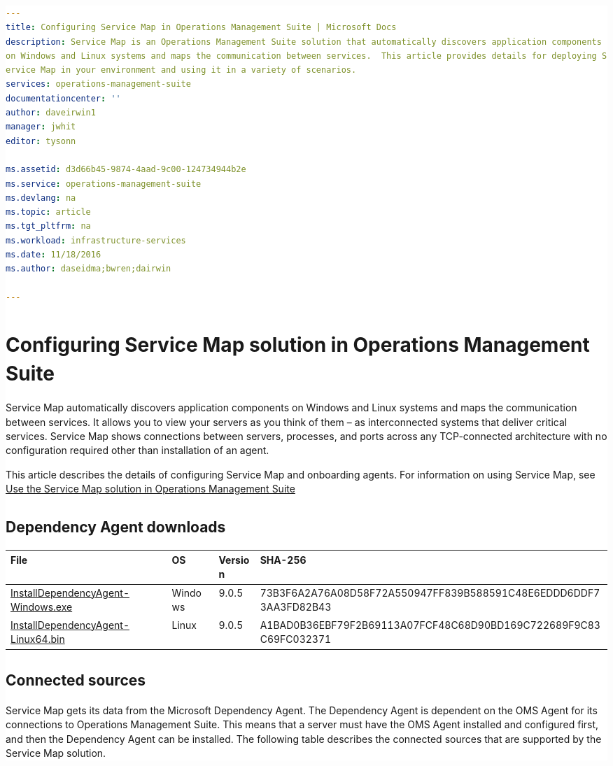 ```yaml
---
title: Configuring Service Map in Operations Management Suite | Microsoft Docs
description: Service Map is an Operations Management Suite solution that automatically discovers application components on Windows and Linux systems and maps the communication between services.  This article provides details for deploying Service Map in your environment and using it in a variety of scenarios.
services: operations-management-suite
documentationcenter: ''
author: daveirwin1
manager: jwhit
editor: tysonn

ms.assetid: d3d66b45-9874-4aad-9c00-124734944b2e
ms.service: operations-management-suite
ms.devlang: na
ms.topic: article
ms.tgt_pltfrm: na
ms.workload: infrastructure-services
ms.date: 11/18/2016
ms.author: daseidma;bwren;dairwin

---
```

# Configuring Service Map solution in Operations Management Suite
Service Map automatically discovers application components on Windows and Linux systems and maps the communication between services. It allows you to view your servers as you think of them – as interconnected systems that deliver critical services.  Service Map shows connections between servers, processes, and ports across any TCP-connected architecture with no configuration required other than installation of an agent.

This article describes the details of configuring Service Map and onboarding agents.  For information on using Service Map, see [Use the Service Map solution in Operations Management Suite](operations-management-suite-service-map.md)

## Dependency Agent downloads
| File | OS | Version | SHA-256 |
|:--|:--|:--|:--|
| [InstallDependencyAgent-Windows.exe](https://aka.ms/dependencyagentwindows) | Windows | 9.0.5 | 73B3F6A2A76A08D58F72A550947FF839B588591C48E6EDDD6DDF73AA3FD82B43 |
| [InstallDependencyAgent-Linux64.bin](https://aka.ms/dependencyagentlinux) | Linux | 9.0.5 | A1BAD0B36EBF79F2B69113A07FCF48C68D90BD169C722689F9C83C69FC032371 |


## Connected sources
Service Map gets its data from the Microsoft Dependency Agent.  The Dependency Agent is dependent on the OMS Agent for its connections to Operations Management Suite.  This means that a server must have the OMS Agent installed and configured first, and then the Dependency Agent can be installed.  The following table describes the connected sources that are supported by the Service Map solution.
